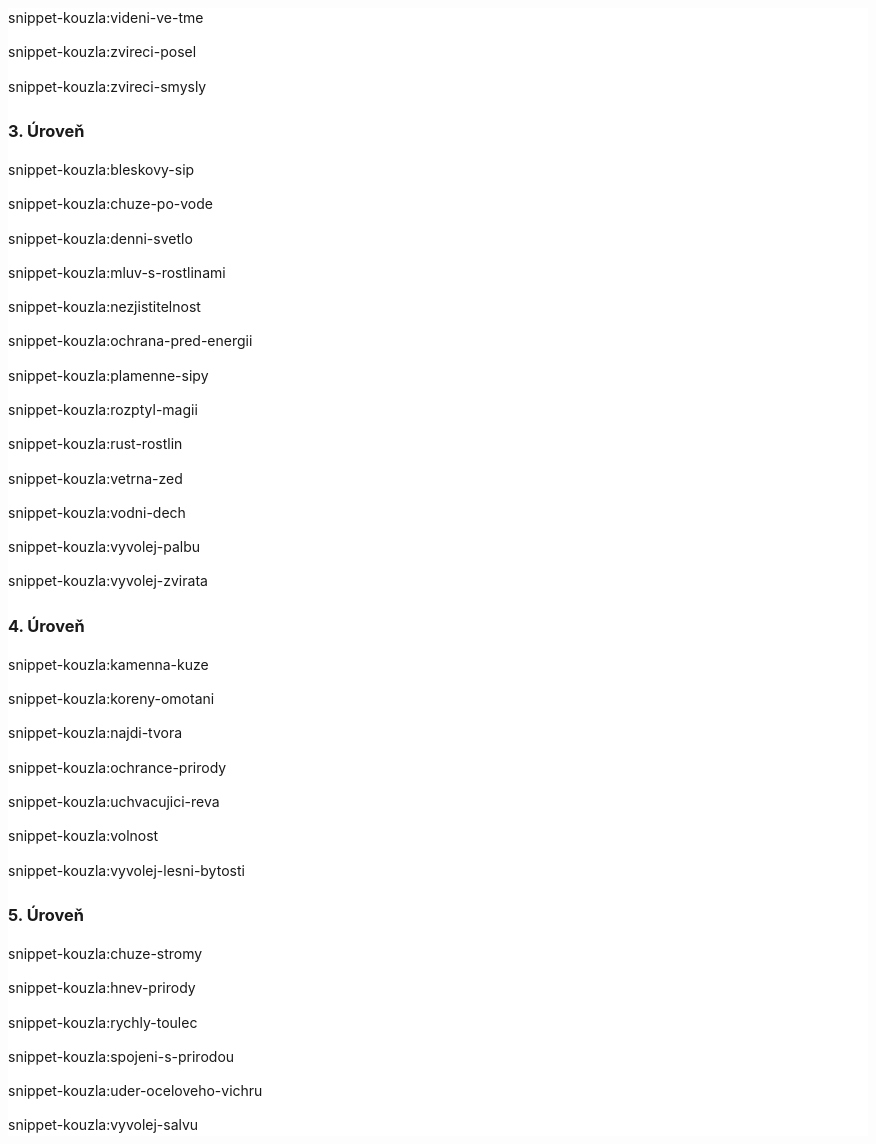 snippet-kouzla:videni-ve-tme

snippet-kouzla:zvireci-posel

snippet-kouzla:zvireci-smysly

### 3. Úroveň

snippet-kouzla:bleskovy-sip

snippet-kouzla:chuze-po-vode

snippet-kouzla:denni-svetlo

snippet-kouzla:mluv-s-rostlinami

snippet-kouzla:nezjistitelnost

snippet-kouzla:ochrana-pred-energii

snippet-kouzla:plamenne-sipy

snippet-kouzla:rozptyl-magii

snippet-kouzla:rust-rostlin

snippet-kouzla:vetrna-zed

snippet-kouzla:vodni-dech

snippet-kouzla:vyvolej-palbu

snippet-kouzla:vyvolej-zvirata

### 4. Úroveň

snippet-kouzla:kamenna-kuze

snippet-kouzla:koreny-omotani

snippet-kouzla:najdi-tvora

snippet-kouzla:ochrance-prirody

snippet-kouzla:uchvacujici-reva

snippet-kouzla:volnost

snippet-kouzla:vyvolej-lesni-bytosti

### 5. Úroveň

snippet-kouzla:chuze-stromy

snippet-kouzla:hnev-prirody

snippet-kouzla:rychly-toulec

snippet-kouzla:spojeni-s-prirodou

snippet-kouzla:uder-oceloveho-vichru

snippet-kouzla:vyvolej-salvu
